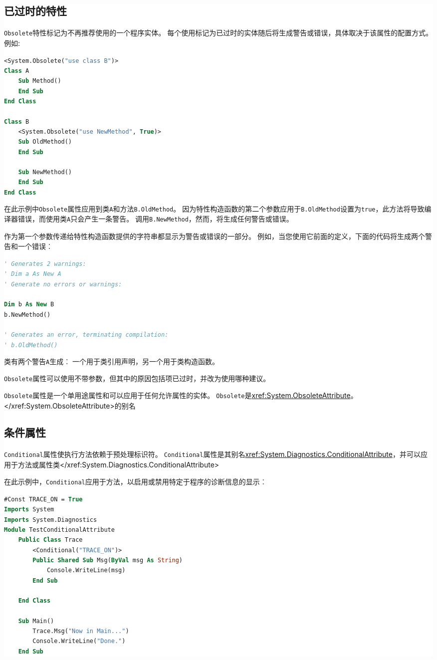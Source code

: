 ##  <a name="Obsolete"></a>已过时的特性  
 `Obsolete`特性标记为不再推荐使用的一个程序实体。 每个使用标记为已过时的实体随后将生成警告或错误，具体取决于该属性的配置方式。 例如:   
  
```vb  
<System.Obsolete("use class B")>   
Class A  
    Sub Method()  
    End Sub  
End Class  
  
Class B  
    <System.Obsolete("use NewMethod", True)>   
    Sub OldMethod()  
    End Sub  
  
    Sub NewMethod()  
    End Sub  
End Class  
```  
  
 在此示例中`Obsolete`属性应用到类`A`和方法`B.OldMethod`。 因为特性构造函数的第二个参数应用于`B.OldMethod`设置为`true`，此方法将导致编译器错误，而使用类`A`只会产生一条警告。 调用`B.NewMethod`，然而，将生成任何警告或错误。  
  
 作为第一个参数传递给特性构造函数提供的字符串都显示为警告或错误的一部分。 例如，当您使用它前面的定义，下面的代码将生成两个警告和一个错误︰  
  
```vb  
' Generates 2 warnings:  
' Dim a As New A  
' Generate no errors or warnings:  
  
Dim b As New B  
b.NewMethod()  
  
' Generates an error, terminating compilation:  
' b.OldMethod()  
```  
  
 类有两个警告`A`生成︰ 一个用于类引用声明，另一个用于类构造函数。  
  
 `Obsolete`属性可以使用不带参数，但其中的原因包括项已过时，并改为使用哪种建议。  
  
 `Obsolete`属性是一个单用途属性和可以应用于任何允许属性的实体。 `Obsolete`是<xref:System.ObsoleteAttribute>。</xref:System.ObsoleteAttribute>的别名  
  
##  <a name="Conditional"></a>条件属性  
 `Conditional`属性使执行方法依赖于预处理标识符。 `Conditional`属性是其别名<xref:System.Diagnostics.ConditionalAttribute>，并可以应用于方法或属性类</xref:System.Diagnostics.ConditionalAttribute>  
  
 在此示例中，`Conditional`应用于方法，以启用或禁用特定于程序的诊断信息的显示︰  
  
```vb  
#Const TRACE_ON = True  
Imports System  
Imports System.Diagnostics  
Module TestConditionalAttribute  
    Public Class Trace  
        <Conditional("TRACE_ON")>   
        Public Shared Sub Msg(ByVal msg As String)  
            Console.WriteLine(msg)  
        End Sub  
  
    End Class  
  
    Sub Main()  
        Trace.Msg("Now in Main...")  
        Console.WriteLine("Done.")  
    End Sub  
```